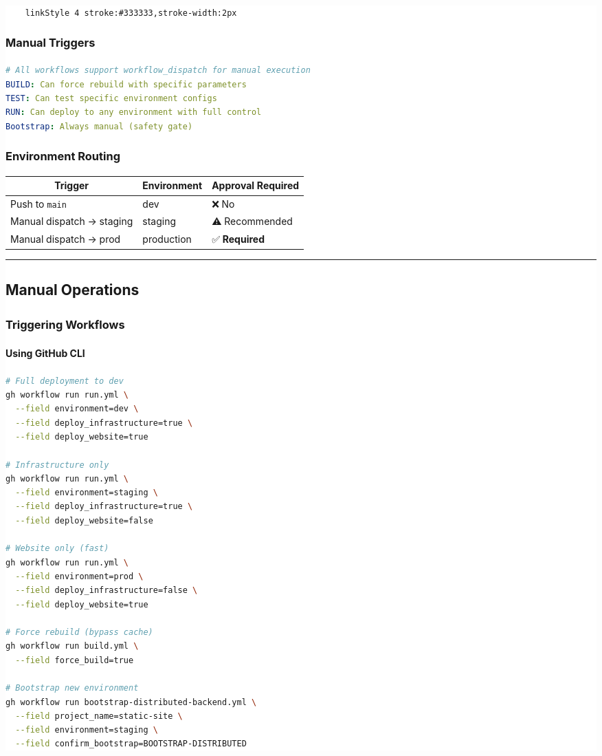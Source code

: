 ```mermaid
    linkStyle 4 stroke:#333333,stroke-width:2px
```

### Manual Triggers

```yaml
# All workflows support workflow_dispatch for manual execution
BUILD: Can force rebuild with specific parameters
TEST: Can test specific environment configs
RUN: Can deploy to any environment with full control
Bootstrap: Always manual (safety gate)
```

### Environment Routing

| Trigger | Environment | Approval Required |
|---------|-------------|-------------------|
| Push to `main` | dev | ❌ No |
| Manual dispatch → staging | staging | ⚠️ Recommended |
| Manual dispatch → prod | production | ✅ **Required** |

---

## Manual Operations

### Triggering Workflows

#### Using GitHub CLI

```bash
# Full deployment to dev
gh workflow run run.yml \
  --field environment=dev \
  --field deploy_infrastructure=true \
  --field deploy_website=true

# Infrastructure only
gh workflow run run.yml \
  --field environment=staging \
  --field deploy_infrastructure=true \
  --field deploy_website=false

# Website only (fast)
gh workflow run run.yml \
  --field environment=prod \
  --field deploy_infrastructure=false \
  --field deploy_website=true

# Force rebuild (bypass cache)
gh workflow run build.yml \
  --field force_build=true

# Bootstrap new environment
gh workflow run bootstrap-distributed-backend.yml \
  --field project_name=static-site \
  --field environment=staging \
  --field confirm_bootstrap=BOOTSTRAP-DISTRIBUTED
```
